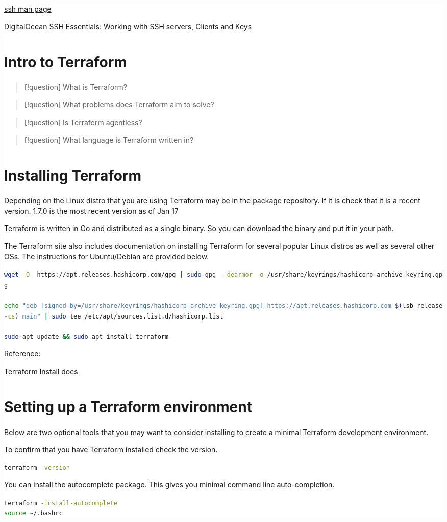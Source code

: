 [ssh man page](https://www.man7.org/linux/man-pages/man1/ssh.1.html)

[DigitalOcean SSH Essentials: Working with SSH servers, Clients and Keys](https://www.digitalocean.com/community/tutorials/ssh-essentials-working-with-ssh-servers-clients-and-keys)

# Intro to Terraform

>[!question] What is Terraform?

>[!question] What problems does Terraform aim to solve?

>[!question] Is Terraform agentless?

>[!question]  What language is Terraform written in?
>

# Installing Terraform

Depending on the Linux distro that you are using Terraform may be in the package repository. If it is check that it is a recent version. 1.7.0 is the most recent version as of Jan 17

Terraform is written in [Go](https://go.dev/) and distributed as a single binary. So you can download the binary and put it in your path.

The Terraform site also includes documentation on installing Terraform for several popular Linux distros as well as several other OSs. The instructions for Ubuntu/Debian are provided below.

```bash
wget -O- https://apt.releases.hashicorp.com/gpg | sudo gpg --dearmor -o /usr/share/keyrings/hashicorp-archive-keyring.gpg

echo "deb [signed-by=/usr/share/keyrings/hashicorp-archive-keyring.gpg] https://apt.releases.hashicorp.com $(lsb_release -cs) main" | sudo tee /etc/apt/sources.list.d/hashicorp.list

sudo apt update && sudo apt install terraform
```

Reference:

[Terraform Install docs](https://developer.hashicorp.com/terraform/install#Linux)

# Setting up a Terraform environment

Below are two optional tools that you may want to consider installing to create a minimal Terraform development environment.

To confirm that you have Terraform installed check the version. 

```bash
terraform -version
```

You can install the autocomplete package. This gives you minimal command line auto-completion.

```bash
terraform -install-autocomplete
source ~/.bashrc
```
